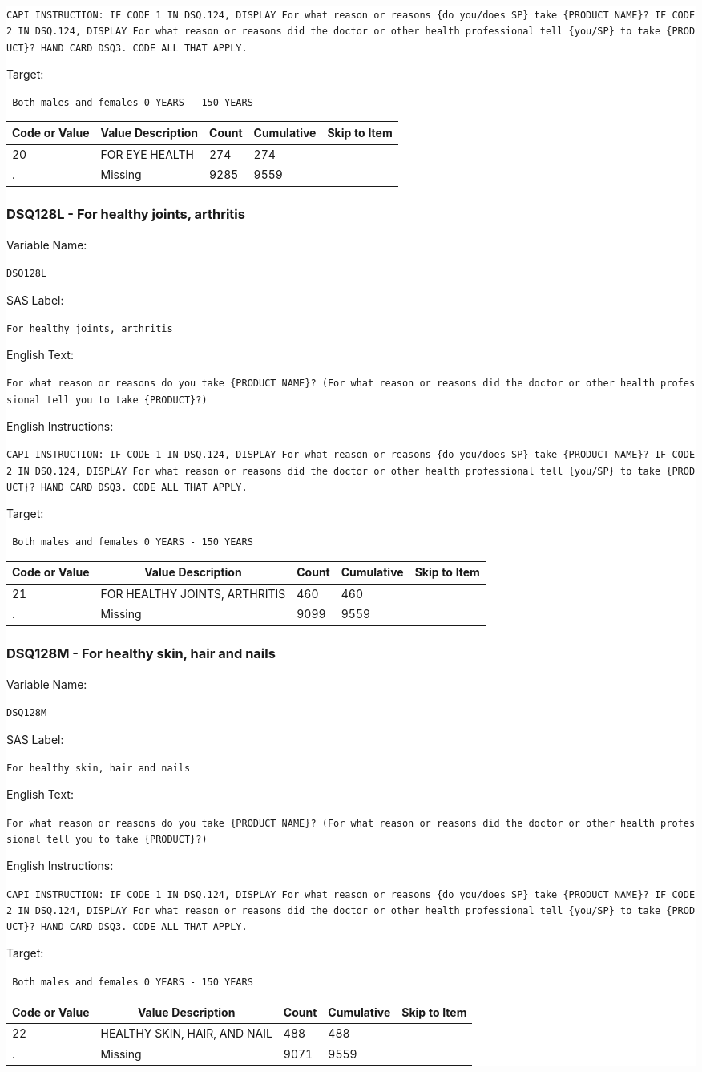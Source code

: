     CAPI INSTRUCTION: IF CODE 1 IN DSQ.124, DISPLAY For what reason or reasons {do you/does SP} take {PRODUCT NAME}? IF CODE 2 IN DSQ.124, DISPLAY For what reason or reasons did the doctor or other health professional tell {you/SP} to take {PRODUCT}? HAND CARD DSQ3. CODE ALL THAT APPLY.
Target:

     Both males and females 0 YEARS - 150 YEARS
Code or Value | Value Description | Count | Cumulative | Skip to Item  
---|---|---|---|---  
20 | FOR EYE HEALTH | 274 | 274 |   
. | Missing | 9285 | 9559 |   
  
### DSQ128L - For healthy joints, arthritis

Variable Name:

    DSQ128L
SAS Label:

    For healthy joints, arthritis
English Text:

    For what reason or reasons do you take {PRODUCT NAME}? (For what reason or reasons did the doctor or other health professional tell you to take {PRODUCT}?)
English Instructions:

    CAPI INSTRUCTION: IF CODE 1 IN DSQ.124, DISPLAY For what reason or reasons {do you/does SP} take {PRODUCT NAME}? IF CODE 2 IN DSQ.124, DISPLAY For what reason or reasons did the doctor or other health professional tell {you/SP} to take {PRODUCT}? HAND CARD DSQ3. CODE ALL THAT APPLY.
Target:

     Both males and females 0 YEARS - 150 YEARS
Code or Value | Value Description | Count | Cumulative | Skip to Item  
---|---|---|---|---  
21 | FOR HEALTHY JOINTS, ARTHRITIS | 460 | 460 |   
. | Missing | 9099 | 9559 |   
  
### DSQ128M - For healthy skin, hair and nails

Variable Name:

    DSQ128M
SAS Label:

    For healthy skin, hair and nails
English Text:

    For what reason or reasons do you take {PRODUCT NAME}? (For what reason or reasons did the doctor or other health professional tell you to take {PRODUCT}?)
English Instructions:

    CAPI INSTRUCTION: IF CODE 1 IN DSQ.124, DISPLAY For what reason or reasons {do you/does SP} take {PRODUCT NAME}? IF CODE 2 IN DSQ.124, DISPLAY For what reason or reasons did the doctor or other health professional tell {you/SP} to take {PRODUCT}? HAND CARD DSQ3. CODE ALL THAT APPLY.
Target:

     Both males and females 0 YEARS - 150 YEARS
Code or Value | Value Description | Count | Cumulative | Skip to Item  
---|---|---|---|---  
22 | HEALTHY SKIN, HAIR, AND NAIL | 488 | 488 |   
. | Missing | 9071 | 9559 |   
  